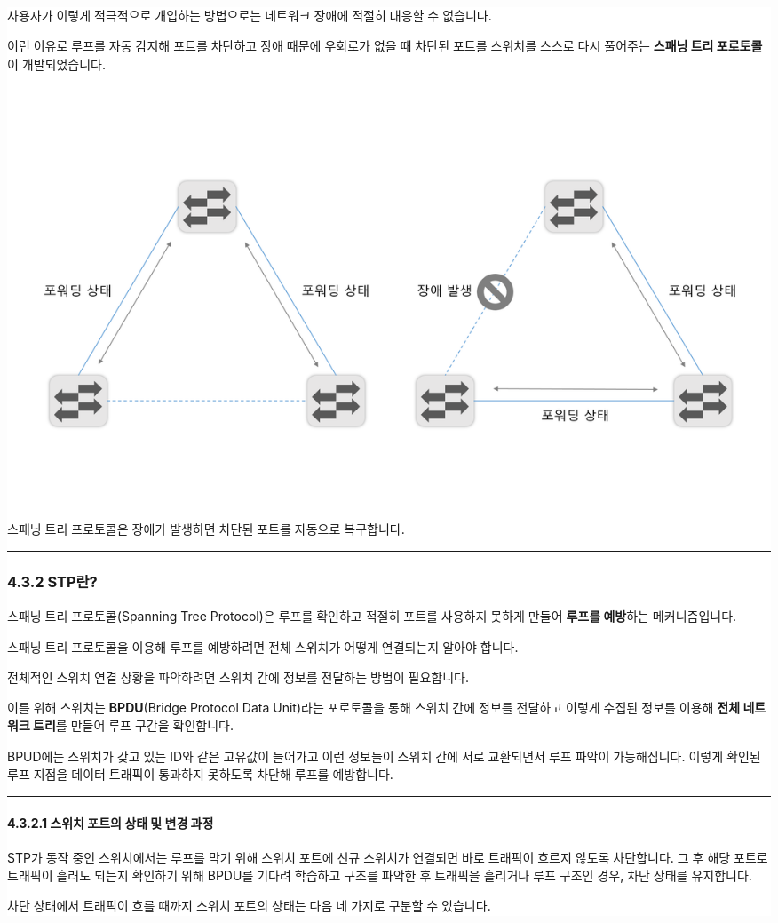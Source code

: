 사용자가 이렇게 적극적으로 개입하는 방법으로는 네트워크 장애에 적절히 대응할 수 없습니다.

이런 이유로 루프를 자동 감지해 포트를 차단하고 장애 때문에 우회로가 없을 때 차단된 포트를 스위치를 스스로 다시 풀어주는 **스패닝 트리 포로토콜**이 개발되었습니다.

<img class="img-fluid" src="/img/posts/inPost/STP-01.png">
<span class="caption text-muted">스패닝 트리 프로토콜은 장애가 발생하면 차단된 포트를 자동으로 복구합니다.</span>

*****

### 4.3.2 STP란?
스패닝 트리 프로토콜(Spanning Tree Protocol)은 루프를 확인하고 적절히 포트를 사용하지 못하게 만들어 **루프를 예방**하는 메커니즘입니다.

스패닝 트리 프로토콜을 이용해 루프를 예방하려면 전체 스위치가 어떻게 연결되는지 알아야 합니다.

전체적인 스위치 연결 상황을 파악하려면 스위치 간에 정보를 전달하는 방법이 필요합니다. 

이를 위해 스위치는 **BPDU**(Bridge Protocol Data Unit)라는 포로토콜을 통해 스위치 간에 정보를 전달하고 이렇게 수집된 정보를 이용해 **전체 네트워크 트리**를 만들어 루프 구간을 확인합니다.

BPUD에는 스위치가 갖고 있는 ID와 같은 고유값이 들어가고 이런 정보들이 스위치 간에 서로 교환되면서 루프 파악이 가능해집니다. 이렇게 확인된 루프 지점을 데이터 트래픽이 통과하지 못하도록 차단해 루프를 예방합니다.

*****

#### 4.3.2.1 스위치 포트의 상태 및 변경 과정
STP가 동작 중인 스위치에서는 루프를 막기 위해 스위치 포트에 신규 스위치가 연결되면 바로 트래픽이 흐르지 않도록 차단합니다. 그 후 해당 포트로 트래픽이 흘러도 되는지 확인하기 위해 BPDU를 기다려 학습하고 구조를 파악한 후 트래픽을 흘리거나 루프 구조인 경우, 차단 상태를 유지합니다.

차단 상태에서 트래픽이 흐를 때까지 스위치 포트의 상태는 다음 네 가지로 구분할 수 있습니다.
